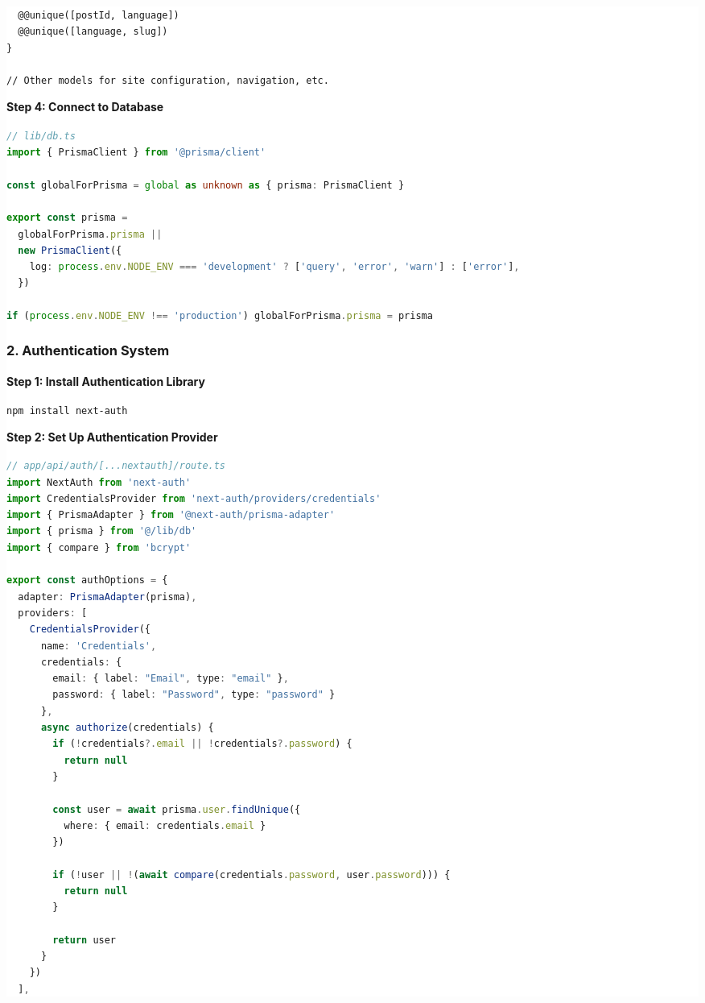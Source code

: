 ```prisma
  @@unique([postId, language])
  @@unique([language, slug])
}

// Other models for site configuration, navigation, etc.
```

**Step 4: Connect to Database**
```typescript
// lib/db.ts
import { PrismaClient } from '@prisma/client'

const globalForPrisma = global as unknown as { prisma: PrismaClient }

export const prisma =
  globalForPrisma.prisma ||
  new PrismaClient({
    log: process.env.NODE_ENV === 'development' ? ['query', 'error', 'warn'] : ['error'],
  })

if (process.env.NODE_ENV !== 'production') globalForPrisma.prisma = prisma
```

### 2. Authentication System

**Step 1: Install Authentication Library**
```bash
npm install next-auth
```

**Step 2: Set Up Authentication Provider**
```typescript
// app/api/auth/[...nextauth]/route.ts
import NextAuth from 'next-auth'
import CredentialsProvider from 'next-auth/providers/credentials'
import { PrismaAdapter } from '@next-auth/prisma-adapter'
import { prisma } from '@/lib/db'
import { compare } from 'bcrypt'

export const authOptions = {
  adapter: PrismaAdapter(prisma),
  providers: [
    CredentialsProvider({
      name: 'Credentials',
      credentials: {
        email: { label: "Email", type: "email" },
        password: { label: "Password", type: "password" }
      },
      async authorize(credentials) {
        if (!credentials?.email || !credentials?.password) {
          return null
        }
        
        const user = await prisma.user.findUnique({
          where: { email: credentials.email }
        })
        
        if (!user || !(await compare(credentials.password, user.password))) {
          return null
        }
        
        return user
      }
    })
  ],
```